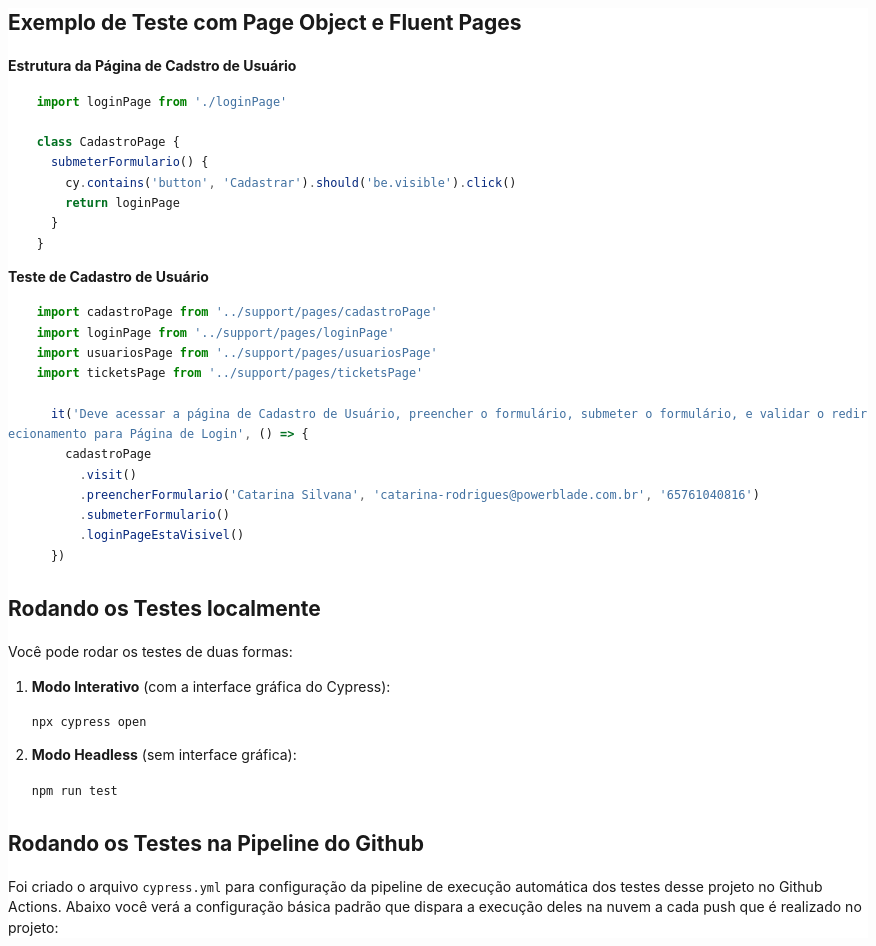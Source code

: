 ## Exemplo de Teste com Page Object e Fluent Pages


**Estrutura da Página de Cadstro de Usuário**

```javascript     
    import loginPage from './loginPage'

    class CadastroPage {
      submeterFormulario() {
        cy.contains('button', 'Cadastrar').should('be.visible').click()
        return loginPage
      }
    }
  ```

**Teste de Cadastro de Usuário**

```javascript     
    import cadastroPage from '../support/pages/cadastroPage'
    import loginPage from '../support/pages/loginPage'
    import usuariosPage from '../support/pages/usuariosPage'
    import ticketsPage from '../support/pages/ticketsPage'

      it('Deve acessar a página de Cadastro de Usuário, preencher o formulário, submeter o formulário, e validar o redirecionamento para Página de Login', () => {
        cadastroPage
          .visit()
          .preencherFormulario('Catarina Silvana', 'catarina-rodrigues@powerblade.com.br', '65761040816')
          .submeterFormulario()
          .loginPageEstaVisivel()      
      })
  ```

## Rodando os Testes localmente

Você pode rodar os testes de duas formas:

1. **Modo Interativo** (com a interface gráfica do Cypress):  
   ```bash
   npx cypress open
   ```
2. **Modo Headless** (sem interface gráfica):  
   ```bash
   npm run test
   ```

## Rodando os Testes na Pipeline do Github

Foi criado o arquivo `cypress.yml` para configuração da pipeline de execução automática dos testes desse projeto no Github Actions.
Abaixo você verá a configuração básica padrão que dispara a execução deles na nuvem a cada push que é realizado no projeto:
